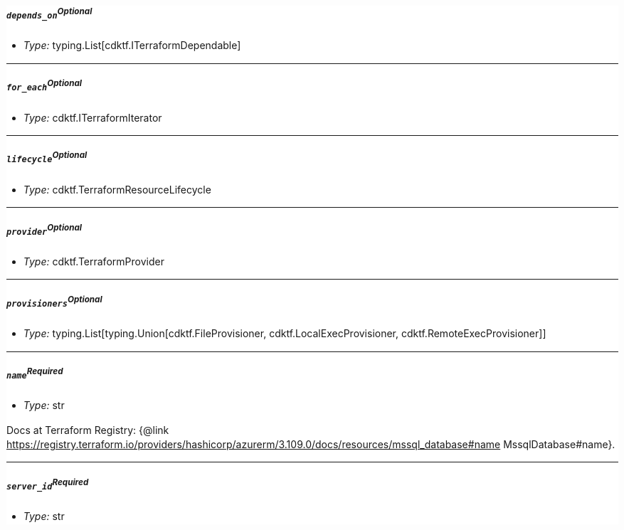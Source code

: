 ##### `depends_on`<sup>Optional</sup> <a name="depends_on" id="@cdktf/provider-azurerm.mssqlDatabase.MssqlDatabase.Initializer.parameter.dependsOn"></a>

- *Type:* typing.List[cdktf.ITerraformDependable]

---

##### `for_each`<sup>Optional</sup> <a name="for_each" id="@cdktf/provider-azurerm.mssqlDatabase.MssqlDatabase.Initializer.parameter.forEach"></a>

- *Type:* cdktf.ITerraformIterator

---

##### `lifecycle`<sup>Optional</sup> <a name="lifecycle" id="@cdktf/provider-azurerm.mssqlDatabase.MssqlDatabase.Initializer.parameter.lifecycle"></a>

- *Type:* cdktf.TerraformResourceLifecycle

---

##### `provider`<sup>Optional</sup> <a name="provider" id="@cdktf/provider-azurerm.mssqlDatabase.MssqlDatabase.Initializer.parameter.provider"></a>

- *Type:* cdktf.TerraformProvider

---

##### `provisioners`<sup>Optional</sup> <a name="provisioners" id="@cdktf/provider-azurerm.mssqlDatabase.MssqlDatabase.Initializer.parameter.provisioners"></a>

- *Type:* typing.List[typing.Union[cdktf.FileProvisioner, cdktf.LocalExecProvisioner, cdktf.RemoteExecProvisioner]]

---

##### `name`<sup>Required</sup> <a name="name" id="@cdktf/provider-azurerm.mssqlDatabase.MssqlDatabase.Initializer.parameter.name"></a>

- *Type:* str

Docs at Terraform Registry: {@link https://registry.terraform.io/providers/hashicorp/azurerm/3.109.0/docs/resources/mssql_database#name MssqlDatabase#name}.

---

##### `server_id`<sup>Required</sup> <a name="server_id" id="@cdktf/provider-azurerm.mssqlDatabase.MssqlDatabase.Initializer.parameter.serverId"></a>

- *Type:* str
